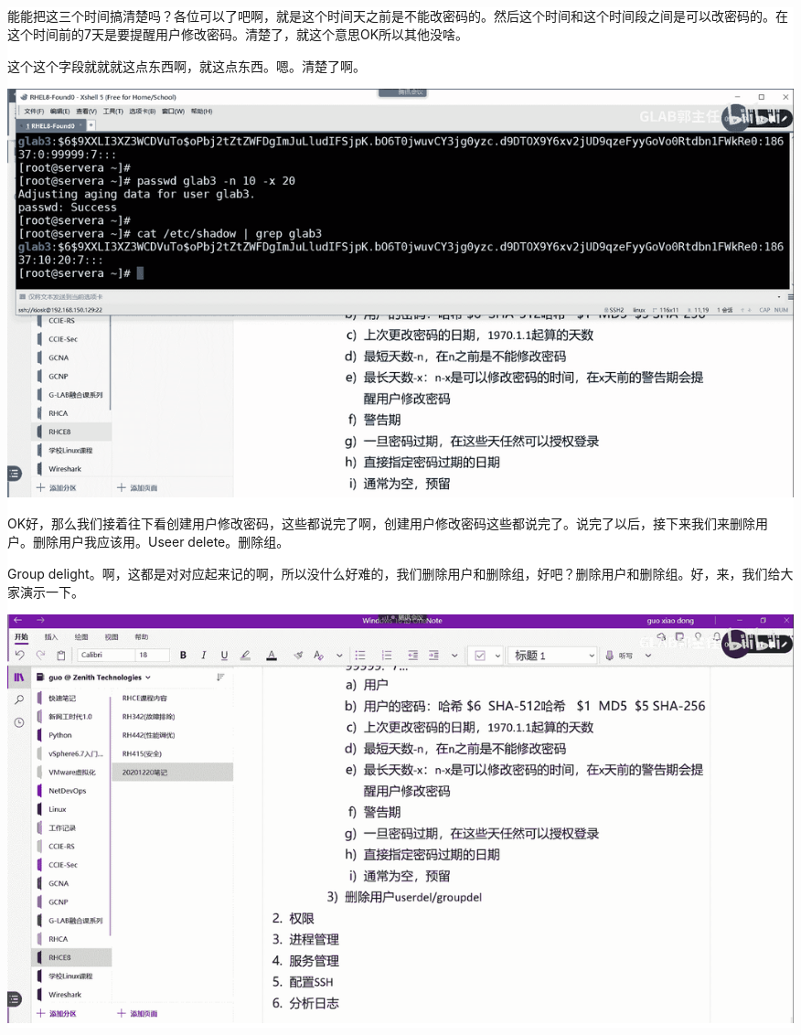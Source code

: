能能把这三个时间搞清楚吗？各位可以了吧啊，就是这个时间天之前是不能改密码的。然后这个时间和这个时间段之间是可以改密码的。在这个时间前的7天是要提醒用户修改密码。清楚了，就这个意思OK所以其他没啥。

这个这个字段就就就这点东西啊，就这点东西。嗯。清楚了啊。

![](img/198c0890c81ff7a3e16c143981c4e39c_61.png)

OK好，那么我们接着往下看创建用户修改密码，这些都说完了啊，创建用户修改密码这些都说完了。说完了以后，接下来我们来删除用户。删除用户我应该用。Useer delete。删除组。

Group delight。啊，这都是对对应起来记的啊，所以没什么好难的，我们删除用户和删除组，好吧？删除用户和删除组。好，来，我们给大家演示一下。



![](img/198c0890c81ff7a3e16c143981c4e39c_63.png)
